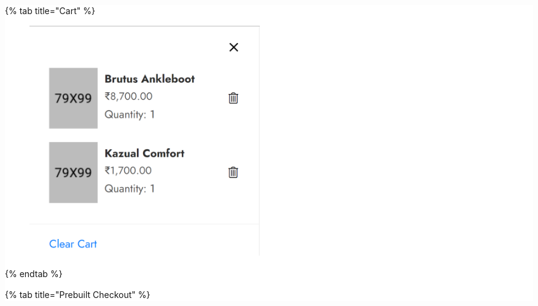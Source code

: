 {% tab title="Cart" %}
<figure><img src="../../.gitbook/assets/image (110).png" alt="" width="375"><figcaption></figcaption></figure>
{% endtab %}

{% tab title="Prebuilt Checkout" %}